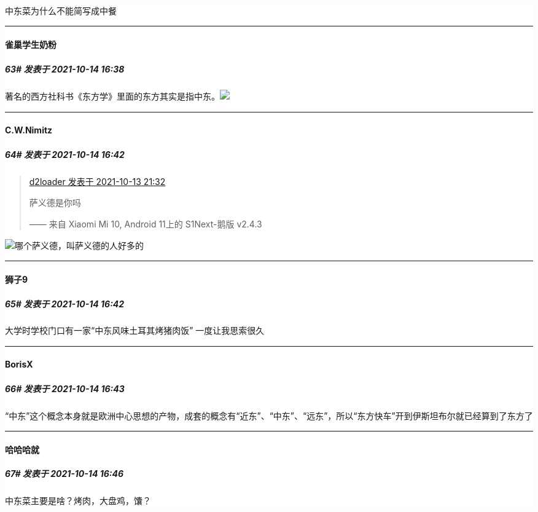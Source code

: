 
中东菜为什么不能简写成中餐


*****

####  雀巢学生奶粉  
##### 63#       发表于 2021-10-14 16:38


著名的西方社科书《东方学》里面的东方其实是指中东。<img src="https://static.saraba1st.com/image/smiley/face2017/037.png" referrerpolicy="no-referrer">


*****

####  C.W.Nimitz  
##### 64#       发表于 2021-10-14 16:42


<blockquote><a href="httphttps://bbs.saraba1st.com/2b/forum.php?mod=redirect&amp;goto=findpost&amp;pid=53118102&amp;ptid=2031863" target="_blank">d2loader 发表于 2021-10-13 21:32</a>

萨义德是你吗


—— 来自 Xiaomi Mi 10, Android 11上的 S1Next-鹅版 v2.4.3</blockquote>
<img src="https://static.saraba1st.com/image/smiley/face2017/102.png" referrerpolicy="no-referrer">哪个萨义德，叫萨义德的人好多的


*****

####  狮子9  
##### 65#       发表于 2021-10-14 16:42


大学时学校门口有一家“中东风味土耳其烤猪肉饭”
一度让我思索很久


*****

####  BorisX  
##### 66#       发表于 2021-10-14 16:43


“中东”这个概念本身就是欧洲中心思想的产物，成套的概念有“近东”、“中东”、“远东”，所以“东方快车”开到伊斯坦布尔就已经算到了东方了




*****

####  哈哈哈就  
##### 67#       发表于 2021-10-14 16:46


中东菜主要是啥？烤肉，大盘鸡，馕？



